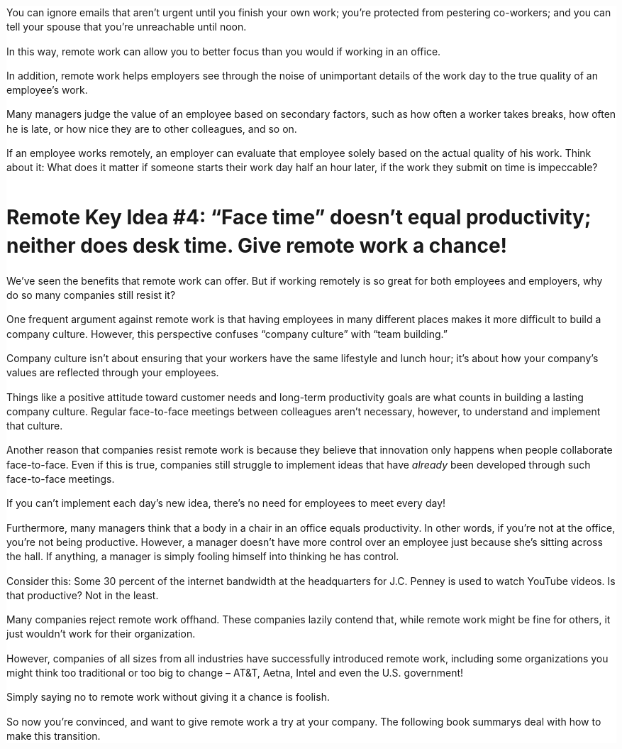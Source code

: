 You can ignore emails that aren’t urgent until you finish your own work; you’re protected from pestering co-workers; and you can tell your spouse that you’re unreachable until noon.

In this way, remote work can allow you to better focus than you would if working in an office.

In addition, remote work helps employers see through the noise of unimportant details of the work day to the true quality of an employee’s work.

Many managers judge the value of an employee based on secondary factors, such as how often a worker takes breaks, how often he is late, or how nice they are to other colleagues, and so on.

If an employee works remotely, an employer can evaluate that employee solely based on the actual quality of his work. Think about it: What does it matter if someone starts their work day half an hour later, if the work they submit on time is impeccable?

# Remote Key Idea #4: “Face time” doesn’t equal productivity; neither does desk time. Give remote work a chance!

We’ve seen the benefits that remote work can offer. But if working remotely is so great for both employees and employers, why do so many companies still resist it?

One frequent argument against remote work is that having employees in many different places makes it more difficult to build a company culture. However, this perspective confuses “company culture” with “team building.”

Company culture isn’t about ensuring that your workers have the same lifestyle and lunch hour; it’s about how your company’s values are reflected through your employees.

Things like a positive attitude toward customer needs and long-term productivity goals are what counts in building a lasting company culture. Regular face-to-face meetings between colleagues aren’t necessary, however, to understand and implement that culture.

Another reason that companies resist remote work is because they believe that innovation only happens when people collaborate face-to-face. Even if this is true, companies still struggle to implement ideas that have _already_ been developed through such face-to-face meetings.

If you can’t implement each day’s new idea, there’s no need for employees to meet every day!

Furthermore, many managers think that a body in a chair in an office equals productivity. In other words, if you’re not at the office, you’re not being productive. However, a manager doesn’t have more control over an employee just because she’s sitting across the hall. If anything, a manager is simply fooling himself into thinking he has control.

Consider this: Some 30 percent of the internet bandwidth at the headquarters for J.C. Penney is used to watch YouTube videos. Is that productive? Not in the least.  

Many companies reject remote work offhand. These companies lazily contend that, while remote work might be fine for others, it just wouldn’t work for their organization.

However, companies of all sizes from all industries have successfully introduced remote work, including some organizations you might think too traditional or too big to change – AT&T, Aetna, Intel and even the U.S. government!

Simply saying no to remote work without giving it a chance is foolish.

So now you’re convinced, and want to give remote work a try at your company. The following book summarys deal with how to make this transition.
